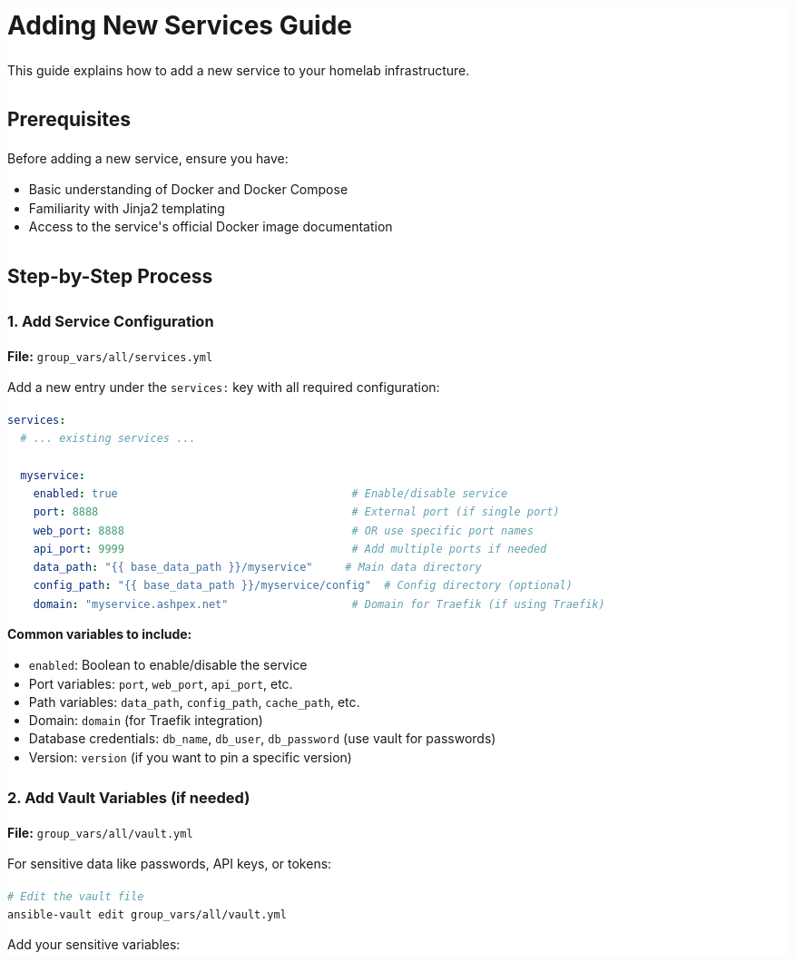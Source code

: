 # Adding New Services Guide

This guide explains how to add a new service to your homelab infrastructure.

## Prerequisites

Before adding a new service, ensure you have:
- Basic understanding of Docker and Docker Compose
- Familiarity with Jinja2 templating
- Access to the service's official Docker image documentation

## Step-by-Step Process

### 1. Add Service Configuration

**File:** `group_vars/all/services.yml`

Add a new entry under the `services:` key with all required configuration:

```yaml
services:
  # ... existing services ...
  
  myservice:
    enabled: true                                    # Enable/disable service
    port: 8888                                       # External port (if single port)
    web_port: 8888                                   # OR use specific port names
    api_port: 9999                                   # Add multiple ports if needed
    data_path: "{{ base_data_path }}/myservice"     # Main data directory
    config_path: "{{ base_data_path }}/myservice/config"  # Config directory (optional)
    domain: "myservice.ashpex.net"                   # Domain for Traefik (if using Traefik)
```

**Common variables to include:**
- `enabled`: Boolean to enable/disable the service
- Port variables: `port`, `web_port`, `api_port`, etc.
- Path variables: `data_path`, `config_path`, `cache_path`, etc.
- Domain: `domain` (for Traefik integration)
- Database credentials: `db_name`, `db_user`, `db_password` (use vault for passwords)
- Version: `version` (if you want to pin a specific version)

### 2. Add Vault Variables (if needed)

**File:** `group_vars/all/vault.yml`

For sensitive data like passwords, API keys, or tokens:

```bash
# Edit the vault file
ansible-vault edit group_vars/all/vault.yml
```

Add your sensitive variables:
